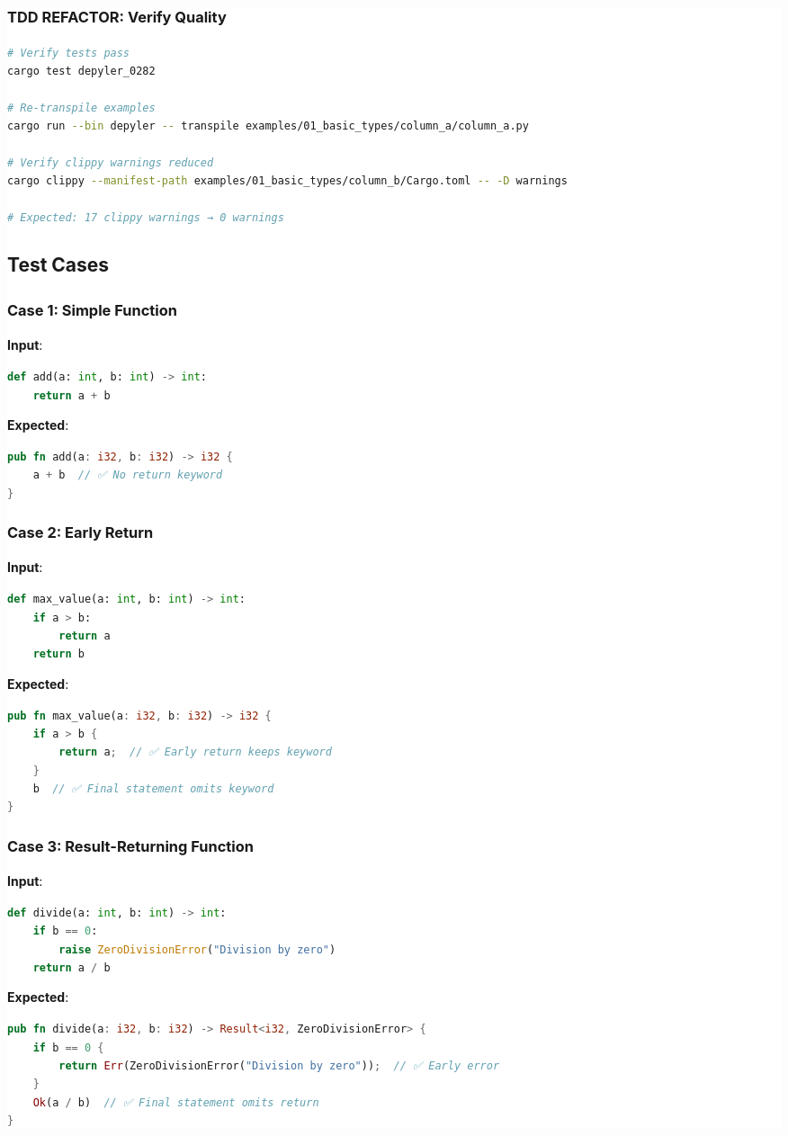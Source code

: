 ### TDD REFACTOR: Verify Quality
```bash
# Verify tests pass
cargo test depyler_0282

# Re-transpile examples
cargo run --bin depyler -- transpile examples/01_basic_types/column_a/column_a.py

# Verify clippy warnings reduced
cargo clippy --manifest-path examples/01_basic_types/column_b/Cargo.toml -- -D warnings

# Expected: 17 clippy warnings → 0 warnings
```

## Test Cases

### Case 1: Simple Function
**Input**:
```python
def add(a: int, b: int) -> int:
    return a + b
```
**Expected**:
```rust
pub fn add(a: i32, b: i32) -> i32 {
    a + b  // ✅ No return keyword
}
```

### Case 2: Early Return
**Input**:
```python
def max_value(a: int, b: int) -> int:
    if a > b:
        return a
    return b
```
**Expected**:
```rust
pub fn max_value(a: i32, b: i32) -> i32 {
    if a > b {
        return a;  // ✅ Early return keeps keyword
    }
    b  // ✅ Final statement omits keyword
}
```

### Case 3: Result-Returning Function
**Input**:
```python
def divide(a: int, b: int) -> int:
    if b == 0:
        raise ZeroDivisionError("Division by zero")
    return a / b
```
**Expected**:
```rust
pub fn divide(a: i32, b: i32) -> Result<i32, ZeroDivisionError> {
    if b == 0 {
        return Err(ZeroDivisionError("Division by zero"));  // ✅ Early error
    }
    Ok(a / b)  // ✅ Final statement omits return
}
```
